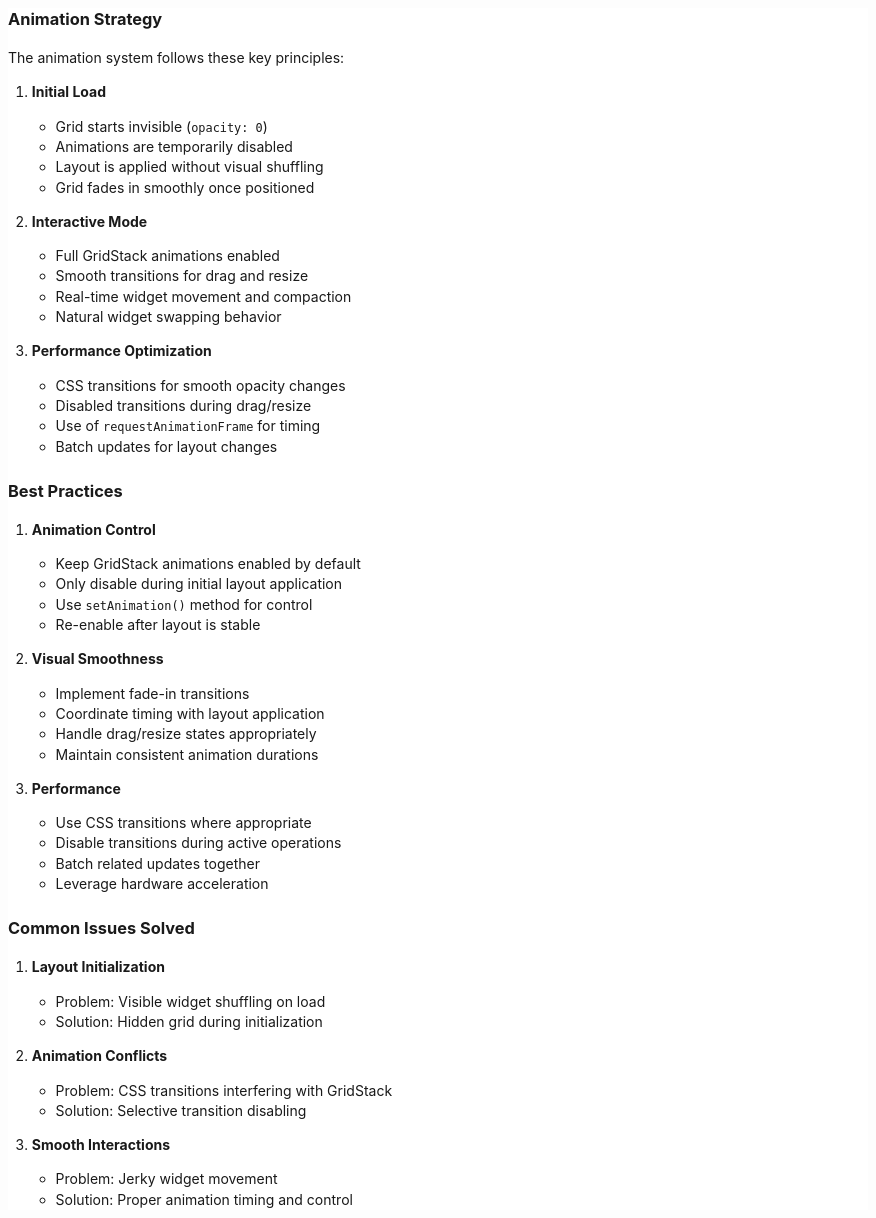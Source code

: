 ### Animation Strategy

The animation system follows these key principles:

1. **Initial Load**
   - Grid starts invisible (`opacity: 0`)
   - Animations are temporarily disabled
   - Layout is applied without visual shuffling
   - Grid fades in smoothly once positioned

2. **Interactive Mode**
   - Full GridStack animations enabled
   - Smooth transitions for drag and resize
   - Real-time widget movement and compaction
   - Natural widget swapping behavior

3. **Performance Optimization**
   - CSS transitions for smooth opacity changes
   - Disabled transitions during drag/resize
   - Use of `requestAnimationFrame` for timing
   - Batch updates for layout changes

### Best Practices

1. **Animation Control**
   - Keep GridStack animations enabled by default
   - Only disable during initial layout application
   - Use `setAnimation()` method for control
   - Re-enable after layout is stable

2. **Visual Smoothness**
   - Implement fade-in transitions
   - Coordinate timing with layout application
   - Handle drag/resize states appropriately
   - Maintain consistent animation durations

3. **Performance**
   - Use CSS transitions where appropriate
   - Disable transitions during active operations
   - Batch related updates together
   - Leverage hardware acceleration

### Common Issues Solved

1. **Layout Initialization**
   - Problem: Visible widget shuffling on load
   - Solution: Hidden grid during initialization

2. **Animation Conflicts**
   - Problem: CSS transitions interfering with GridStack
   - Solution: Selective transition disabling

3. **Smooth Interactions**
   - Problem: Jerky widget movement
   - Solution: Proper animation timing and control
